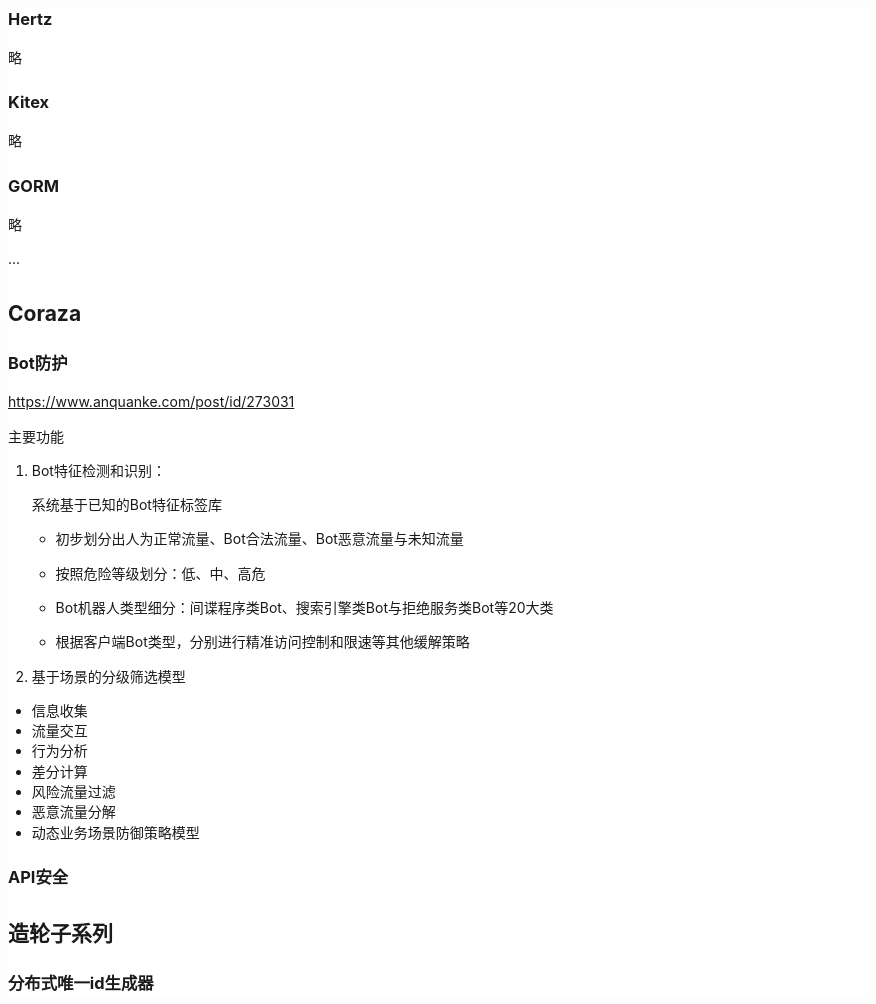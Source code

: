 ### Hertz

略

### Kitex

略

### GORM

略



...



## Coraza

### Bot防护

https://www.anquanke.com/post/id/273031

主要功能

1. Bot特征检测和识别：

   系统基于已知的Bot特征标签库

   - 初步划分出人为正常流量、Bot合法流量、Bot恶意流量与未知流量

   - 按照危险等级划分：低、中、高危

   - Bot机器人类型细分：间谍程序类Bot、搜索引擎类Bot与拒绝服务类Bot等20大类

   - 根据客户端Bot类型，分别进行精准访问控制和限速等其他缓解策略

2.  基于场景的分级筛选模型

   - 信息收集
   - 流量交互
   - 行为分析
   - 差分计算
   - 风险流量过滤
   - 恶意流量分解
   - 动态业务场景防御策略模型



### API安全



## 造轮子系列

### 分布式唯一id生成器
